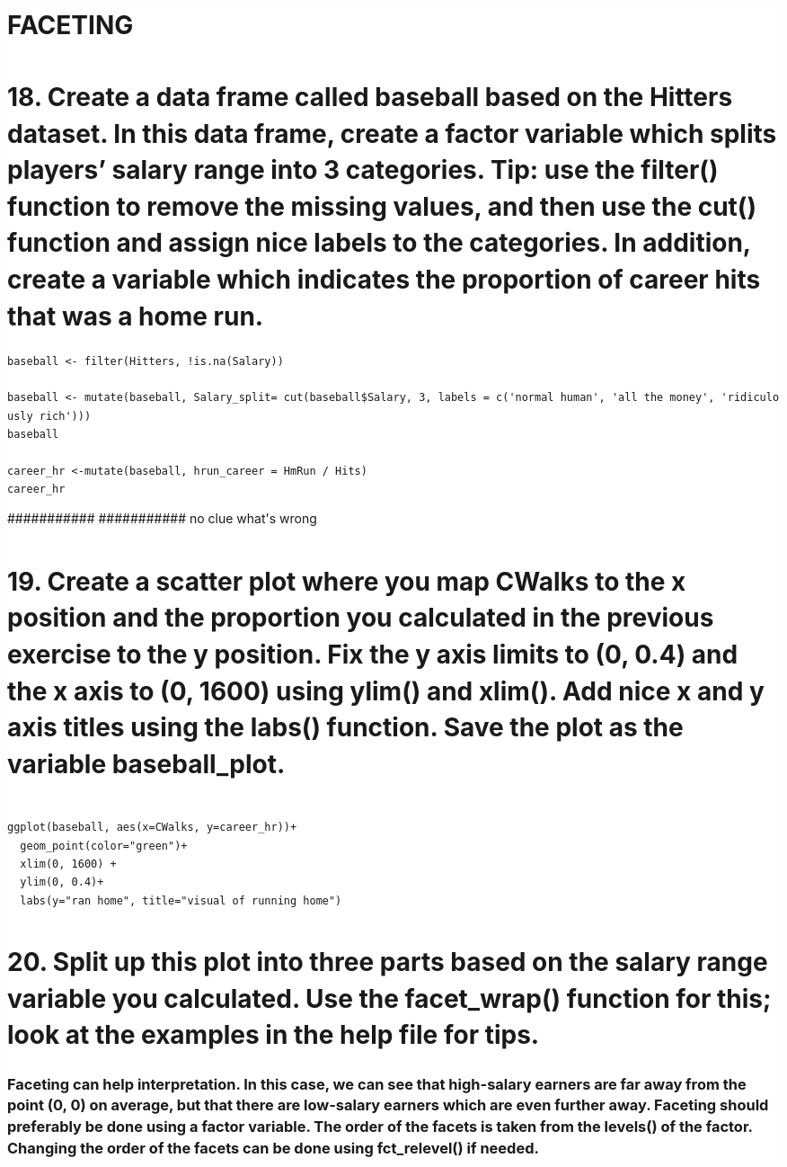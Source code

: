 # FACETING

# 18. Create a data frame called baseball based on the Hitters dataset. In this data frame, create a factor variable which splits players’ salary range into 3 categories. Tip: use the filter() function to remove the missing values, and then use the cut() function and assign nice labels to the categories. In addition, create a variable which indicates the proportion of career hits that was a home run.

```{r}
baseball <- filter(Hitters, !is.na(Salary))
  
baseball <- mutate(baseball, Salary_split= cut(baseball$Salary, 3, labels = c('normal human', 'all the money', 'ridiculously rich')))
baseball

career_hr <-mutate(baseball, hrun_career = HmRun / Hits)
career_hr
```
########### 
########### no clue what's wrong
# 19. Create a scatter plot where you map CWalks to the x position and the proportion you calculated in the previous exercise to the y position. Fix the y axis limits to (0, 0.4) and the x axis to (0, 1600) using ylim() and xlim(). Add nice x and y axis titles using the labs() function. Save the plot as the variable baseball_plot.

```{r}

ggplot(baseball, aes(x=CWalks, y=career_hr))+
  geom_point(color="green")+
  xlim(0, 1600) +
  ylim(0, 0.4)+
  labs(y="ran home", title="visual of running home")

```

# 20. Split up this plot into three parts based on the salary range variable you calculated. Use the facet_wrap() function for this; look at the examples in the help file for tips.

```{r}

```

### Faceting can help interpretation. In this case, we can see that high-salary earners are far away from the point (0, 0) on average, but that there are low-salary earners which are even further away. Faceting should preferably be done using a factor variable. The order of the facets is taken from the levels() of the factor. Changing the order of the facets can be done using fct_relevel() if needed.
